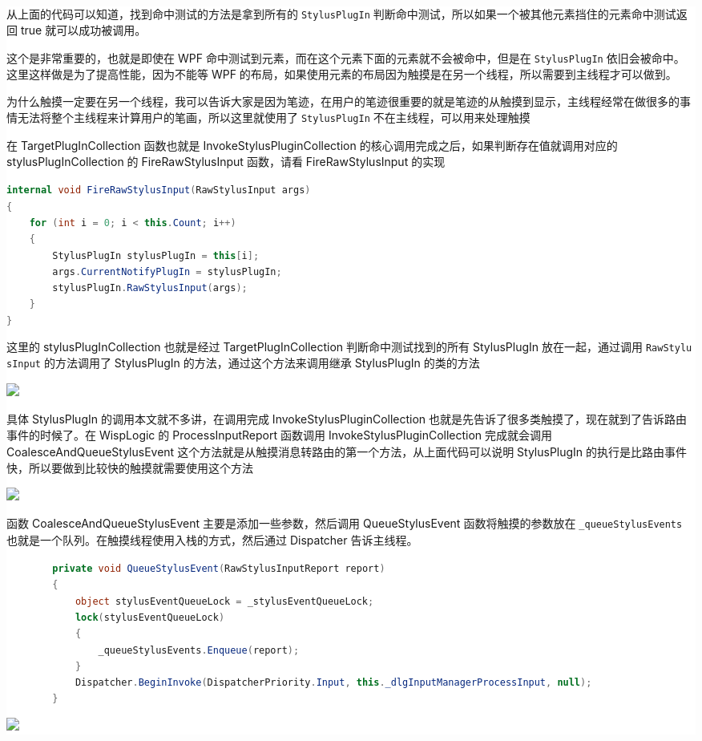 从上面的代码可以知道，找到命中测试的方法是拿到所有的 `StylusPlugIn` 判断命中测试，所以如果一个被其他元素挡住的元素命中测试返回 true 就可以成功被调用。

这个是非常重要的，也就是即使在 WPF 命中测试到元素，而在这个元素下面的元素就不会被命中，但是在 `StylusPlugIn` 依旧会被命中。这里这样做是为了提高性能，因为不能等 WPF 的布局，如果使用元素的布局因为触摸是在另一个线程，所以需要到主线程才可以做到。

为什么触摸一定要在另一个线程，我可以告诉大家是因为笔迹，在用户的笔迹很重要的就是笔迹的从触摸到显示，主线程经常在做很多的事情无法将整个主线程来计算用户的笔画，所以这里就使用了 `StylusPlugIn` 不在主线程，可以用来处理触摸

在 TargetPlugInCollection 函数也就是 InvokeStylusPluginCollection 的核心调用完成之后，如果判断存在值就调用对应的 stylusPlugInCollection 的 FireRawStylusInput 函数，请看 FireRawStylusInput 的实现

```csharp
internal void FireRawStylusInput(RawStylusInput args)
{
	for (int i = 0; i < this.Count; i++)
	{
		StylusPlugIn stylusPlugIn = this[i];
		args.CurrentNotifyPlugIn = stylusPlugIn;
		stylusPlugIn.RawStylusInput(args);
	}
}
```

这里的 stylusPlugInCollection 也就是经过 TargetPlugInCollection 判断命中测试找到的所有 StylusPlugIn 放在一起，通过调用 `RawStylusInput` 的方法调用了 StylusPlugIn 的方法，通过这个方法来调用继承 StylusPlugIn 的类的方法



![](http://image.acmx.xyz/lindexi%2F201881511310278)

具体 StylusPlugIn 的调用本文就不多讲，在调用完成 InvokeStylusPluginCollection 也就是先告诉了很多类触摸了，现在就到了告诉路由事件的时候了。在 WispLogic 的 ProcessInputReport 函数调用 InvokeStylusPluginCollection 完成就会调用 CoalesceAndQueueStylusEvent 这个方法就是从触摸消息转路由的第一个方法，从上面代码可以说明 StylusPlugIn 的执行是比路由事件快，所以要做到比较快的触摸就需要使用这个方法



![](http://image.acmx.xyz/lindexi%2F2018815113656530)

函数 CoalesceAndQueueStylusEvent 主要是添加一些参数，然后调用 QueueStylusEvent 函数将触摸的参数放在 `_queueStylusEvents` 也就是一个队列。在触摸线程使用入栈的方式，然后通过 Dispatcher 告诉主线程。

```csharp
		private void QueueStylusEvent(RawStylusInputReport report)
		{
			object stylusEventQueueLock = _stylusEventQueueLock;
			lock(stylusEventQueueLock)
			{
				_queueStylusEvents.Enqueue(report);
			}
			Dispatcher.BeginInvoke(DispatcherPriority.Input, this._dlgInputManagerProcessInput, null);
		}
```



![](http://image.acmx.xyz/lindexi%2F2018815114225799)
